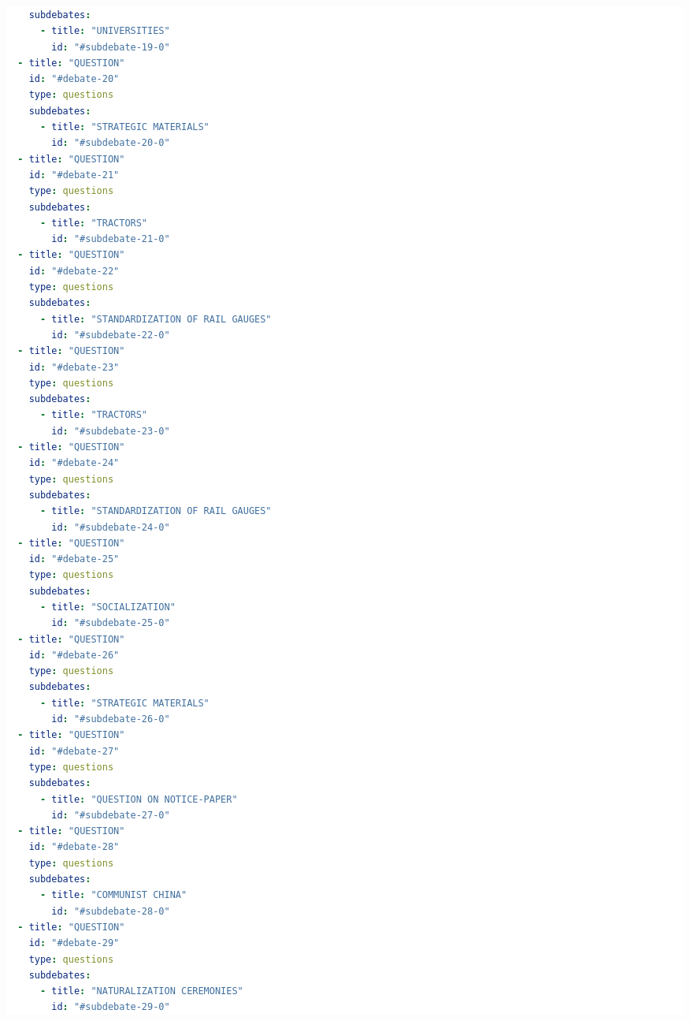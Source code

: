 ```yaml
    subdebates:
      - title: "UNIVERSITIES"
        id: "#subdebate-19-0"
  - title: "QUESTION"
    id: "#debate-20"
    type: questions
    subdebates:
      - title: "STRATEGIC MATERIALS"
        id: "#subdebate-20-0"
  - title: "QUESTION"
    id: "#debate-21"
    type: questions
    subdebates:
      - title: "TRACTORS"
        id: "#subdebate-21-0"
  - title: "QUESTION"
    id: "#debate-22"
    type: questions
    subdebates:
      - title: "STANDARDIZATION OF RAIL GAUGES"
        id: "#subdebate-22-0"
  - title: "QUESTION"
    id: "#debate-23"
    type: questions
    subdebates:
      - title: "TRACTORS"
        id: "#subdebate-23-0"
  - title: "QUESTION"
    id: "#debate-24"
    type: questions
    subdebates:
      - title: "STANDARDIZATION OF RAIL GAUGES"
        id: "#subdebate-24-0"
  - title: "QUESTION"
    id: "#debate-25"
    type: questions
    subdebates:
      - title: "SOCIALIZATION"
        id: "#subdebate-25-0"
  - title: "QUESTION"
    id: "#debate-26"
    type: questions
    subdebates:
      - title: "STRATEGIC MATERIALS"
        id: "#subdebate-26-0"
  - title: "QUESTION"
    id: "#debate-27"
    type: questions
    subdebates:
      - title: "QUESTION ON NOTICE-PAPER"
        id: "#subdebate-27-0"
  - title: "QUESTION"
    id: "#debate-28"
    type: questions
    subdebates:
      - title: "COMMUNIST CHINA"
        id: "#subdebate-28-0"
  - title: "QUESTION"
    id: "#debate-29"
    type: questions
    subdebates:
      - title: "NATURALIZATION CEREMONIES"
        id: "#subdebate-29-0"
```